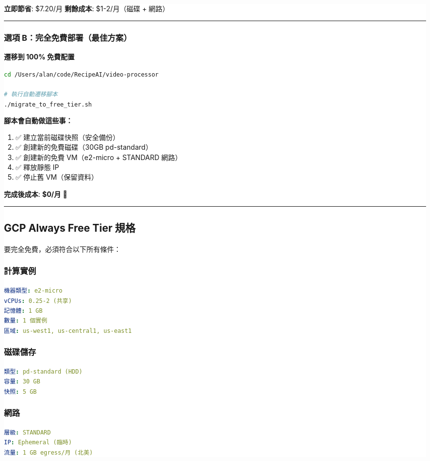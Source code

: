 **立即節省**: $7.20/月
**剩餘成本**: $1-2/月（磁碟 + 網路）

---

### 選項 B：完全免費部署（最佳方案）

**遷移到 100% 免費配置**

```bash
cd /Users/alan/code/RecipeAI/video-processor

# 執行自動遷移腳本
./migrate_to_free_tier.sh
```

**腳本會自動做這些事：**
1. ✅ 建立當前磁碟快照（安全備份）
2. ✅ 創建新的免費磁碟（30GB pd-standard）
3. ✅ 創建新的免費 VM（e2-micro + STANDARD 網路）
4. ✅ 釋放靜態 IP
5. ✅ 停止舊 VM（保留資料）

**完成後成本**: **$0/月** 🎉

---

## GCP Always Free Tier 規格

要完全免費，必須符合以下所有條件：

### 計算實例
```yaml
機器類型: e2-micro
vCPUs: 0.25-2 (共享)
記憶體: 1 GB
數量: 1 個實例
區域: us-west1, us-central1, us-east1
```

### 磁碟儲存
```yaml
類型: pd-standard (HDD)
容量: 30 GB
快照: 5 GB
```

### 網路
```yaml
層級: STANDARD
IP: Ephemeral (臨時)
流量: 1 GB egress/月 (北美)
```
